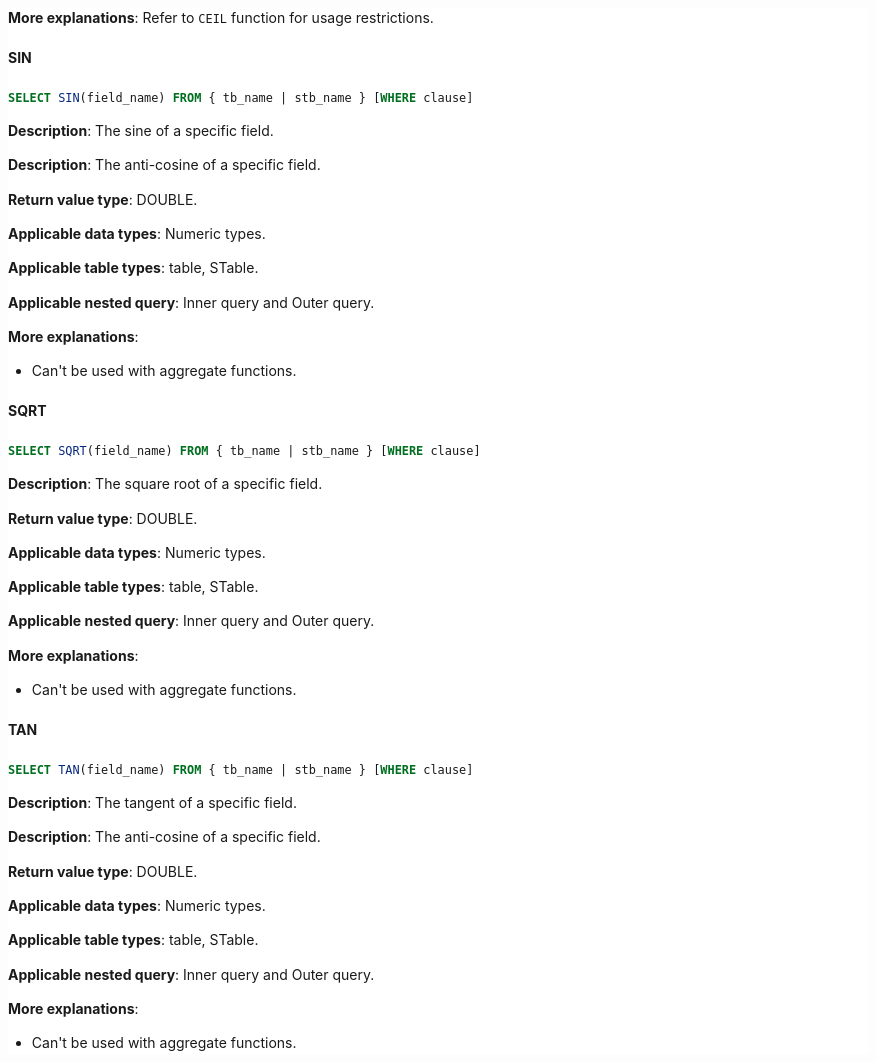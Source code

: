 **More explanations**: Refer to `CEIL` function for usage restrictions.

#### SIN

```sql
SELECT SIN(field_name) FROM { tb_name | stb_name } [WHERE clause]
```

**Description**: The sine of a specific field.

**Description**: The anti-cosine of a specific field.

**Return value type**: DOUBLE.

**Applicable data types**: Numeric types.

**Applicable table types**: table, STable.

**Applicable nested query**: Inner query and Outer query.

**More explanations**:
- Can't be used with aggregate functions.

#### SQRT

```sql
SELECT SQRT(field_name) FROM { tb_name | stb_name } [WHERE clause]
```

**Description**: The square root of a specific field.

**Return value type**: DOUBLE.

**Applicable data types**: Numeric types.

**Applicable table types**: table, STable.

**Applicable nested query**: Inner query and Outer query.

**More explanations**:
- Can't be used with aggregate functions.

#### TAN

```sql
SELECT TAN(field_name) FROM { tb_name | stb_name } [WHERE clause]
```

**Description**: The tangent of a specific field.

**Description**: The anti-cosine of a specific field.

**Return value type**: DOUBLE.

**Applicable data types**: Numeric types.

**Applicable table types**: table, STable.

**Applicable nested query**: Inner query and Outer query.

**More explanations**:
- Can't be used with aggregate functions.
